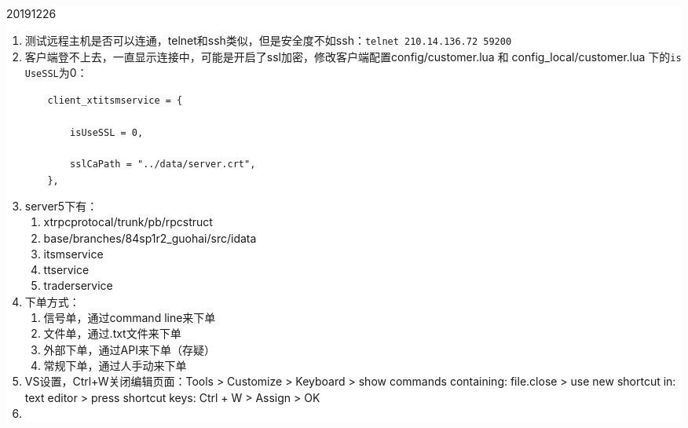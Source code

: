 20191226
1. 测试远程主机是否可以连通，telnet和ssh类似，但是安全度不如ssh：`telnet 210.14.136.72 59200`
2. 客户端登不上去，一直显示连接中，可能是开启了ssl加密，修改客户端配置config/customer.lua 和 config_local/customer.lua 下的`isUseSSL`为0：
    ```
        client_xtitsmservice = {

            isUseSSL = 0,

            sslCaPath = "../data/server.crt",
        },
    ```
3. server5下有：
    1. xtrpcprotocal/trunk/pb/rpcstruct
    2. base/branches/84sp1r2_guohai/src/idata
    3. itsmservice
    4. ttservice
    5. traderservice
4. 下单方式：
    1. 信号单，通过command line来下单
    2. 文件单，通过.txt文件来下单
    3. 外部下单，通过API来下单（存疑）
    4. 常规下单，通过人手动来下单
5. VS设置，Ctrl+W关闭编辑页面：Tools > Customize > Keyboard > show commands containing: file.close > use new shortcut in: text editor > press shortcut keys: Ctrl + W > Assign > OK
6. 
    
    
    
    
    
    
    
    
 

























 